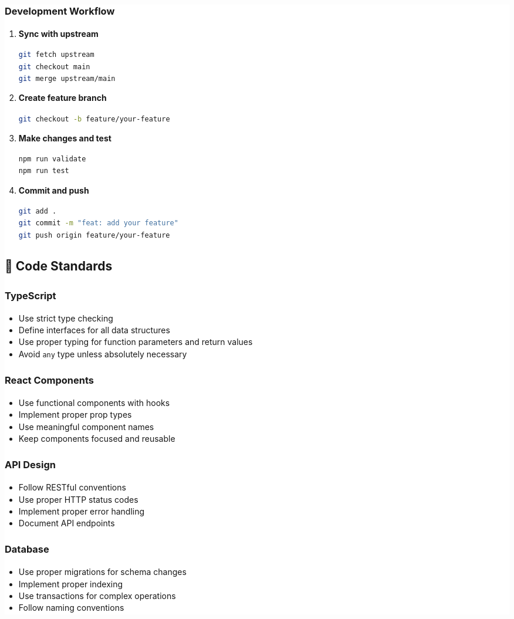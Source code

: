 ### Development Workflow

1. **Sync with upstream**
   ```bash
   git fetch upstream
   git checkout main
   git merge upstream/main
   ```

2. **Create feature branch**
   ```bash
   git checkout -b feature/your-feature
   ```

3. **Make changes and test**
   ```bash
   npm run validate
   npm run test
   ```

4. **Commit and push**
   ```bash
   git add .
   git commit -m "feat: add your feature"
   git push origin feature/your-feature
   ```

## 📝 Code Standards

### TypeScript

- Use strict type checking
- Define interfaces for all data structures
- Use proper typing for function parameters and return values
- Avoid `any` type unless absolutely necessary

### React Components

- Use functional components with hooks
- Implement proper prop types
- Use meaningful component names
- Keep components focused and reusable

### API Design

- Follow RESTful conventions
- Use proper HTTP status codes
- Implement proper error handling
- Document API endpoints

### Database

- Use proper migrations for schema changes
- Implement proper indexing
- Use transactions for complex operations
- Follow naming conventions
